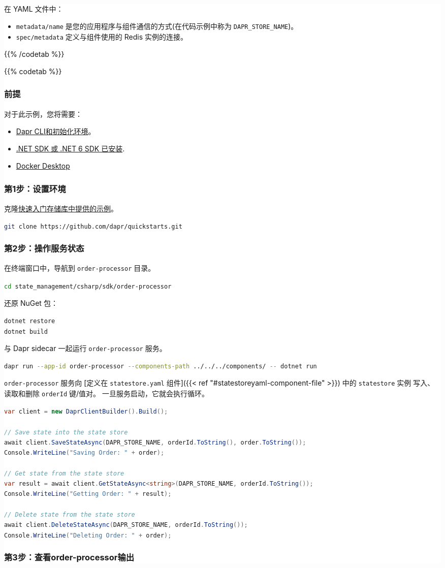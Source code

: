 在 YAML 文件中：

- `metadata/name` 是您的应用程序与组件通信的方式(在代码示例中称为 `DAPR_STORE_NAME`)。
- `spec/metadata` 定义与组件使用的 Redis 实例的连接。

{{% /codetab %}}

 
{{% codetab %}}

### 前提

对于此示例，您将需要：

- [Dapr CLI和初始化环境](https://docs.dapr.io/getting-started)。
- [.NET SDK 或 .NET 6 SDK 已安装](https://dotnet.microsoft.com/download).

- [Docker Desktop](https://www.docker.com/products/docker-desktop)


### 第1步：设置环境

克隆[快速入门存储库中提供的示例](https://github.com/dapr/quickstarts/tree/master/state_management)。

```bash
git clone https://github.com/dapr/quickstarts.git
```

### 第2步：操作服务状态

在终端窗口中，导航到 `order-processor` 目录。

```bash
cd state_management/csharp/sdk/order-processor
```

还原 NuGet 包：

```bash
dotnet restore
dotnet build
```

与 Dapr sidecar 一起运行 `order-processor` 服务。

```bash
dapr run --app-id order-processor --components-path ../../../components/ -- dotnet run
```

`order-processor` 服务向 [定义在 `statestore.yaml` 组件]({{< ref "#statestoreyaml-component-file" >}}) 中的 `statestore` 实例 写入、读取和删除 `orderId` 键/值对。 一旦服务启动，它就会执行循环。

```cs
var client = new DaprClientBuilder().Build();

// Save state into the state store
await client.SaveStateAsync(DAPR_STORE_NAME, orderId.ToString(), order.ToString());
Console.WriteLine("Saving Order: " + order);

// Get state from the state store
var result = await client.GetStateAsync<string>(DAPR_STORE_NAME, orderId.ToString());
Console.WriteLine("Getting Order: " + result);

// Delete state from the state store
await client.DeleteStateAsync(DAPR_STORE_NAME, orderId.ToString());
Console.WriteLine("Deleting Order: " + order);
```
### 第3步：查看order-processor输出
